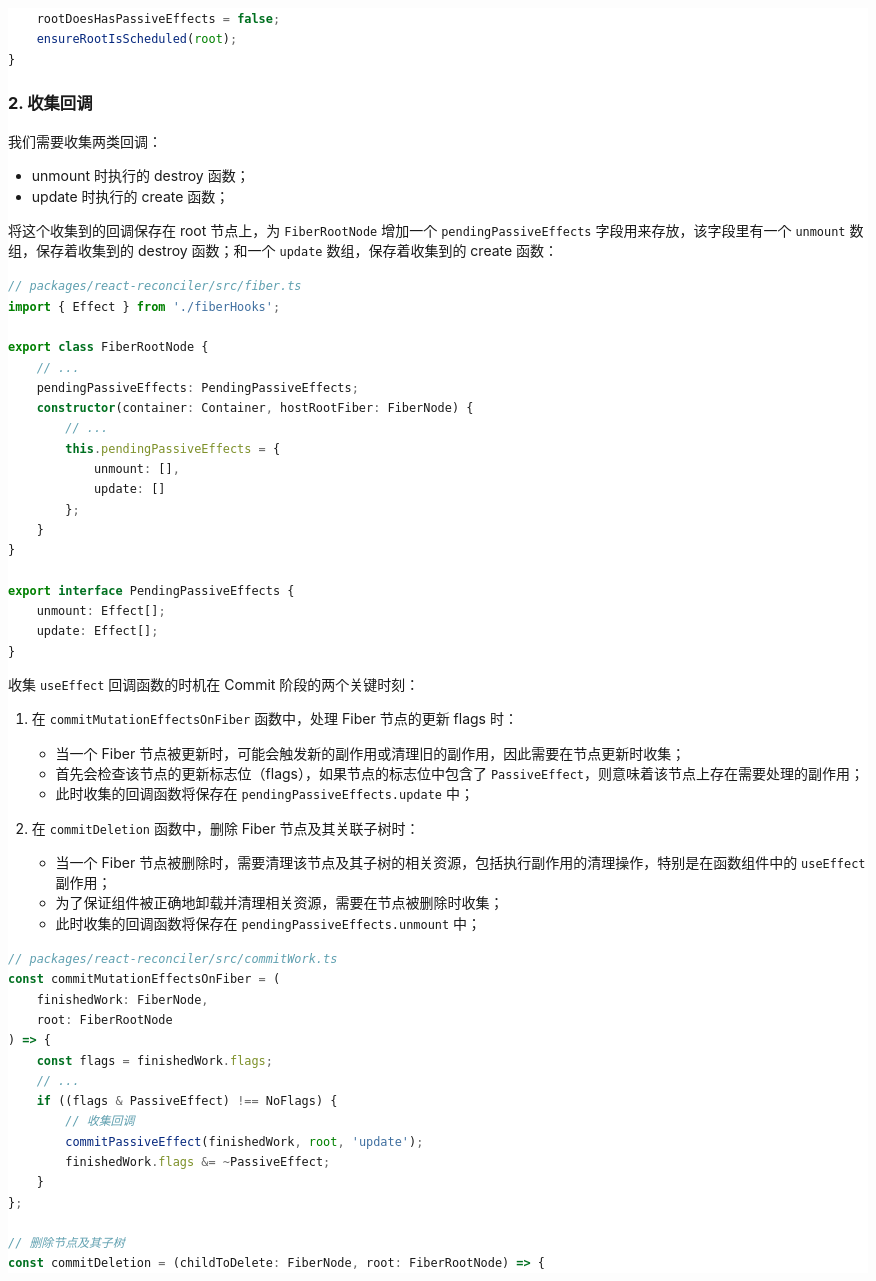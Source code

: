 ```ts
	rootDoesHasPassiveEffects = false;
	ensureRootIsScheduled(root);
}
```

### 2. 收集回调

我们需要收集两类回调：

- unmount 时执行的 destroy 函数；
- update 时执行的 create 函数；

将这个收集到的回调保存在 root 节点上，为 `FiberRootNode` 增加一个 `pendingPassiveEffects` 字段用来存放，该字段里有一个 `unmount` 数组，保存着收集到的 destroy 函数；和一个 `update` 数组，保存着收集到的 create 函数：

```ts
// packages/react-reconciler/src/fiber.ts
import { Effect } from './fiberHooks';

export class FiberRootNode {
	// ...
	pendingPassiveEffects: PendingPassiveEffects;
	constructor(container: Container, hostRootFiber: FiberNode) {
		// ...
		this.pendingPassiveEffects = {
			unmount: [],
			update: []
		};
	}
}

export interface PendingPassiveEffects {
	unmount: Effect[];
	update: Effect[];
}
```

收集 `useEffect` 回调函数的时机在 Commit 阶段的两个关键时刻：

1. 在 `commitMutationEffectsOnFiber` 函数中，处理 Fiber 节点的更新 flags 时：

   - 当一个 Fiber 节点被更新时，可能会触发新的副作用或清理旧的副作用，因此需要在节点更新时收集；
   - 首先会检查该节点的更新标志位（flags），如果节点的标志位中包含了 `PassiveEffect`，则意味着该节点上存在需要处理的副作用；
   - 此时收集的回调函数将保存在 `pendingPassiveEffects.update` 中；

2. 在 `commitDeletion` 函数中，删除 Fiber 节点及其关联子树时：
   - 当一个 Fiber 节点被删除时，需要清理该节点及其子树的相关资源，包括执行副作用的清理操作，特别是在函数组件中的 `useEffect` 副作用；
   - 为了保证组件被正确地卸载并清理相关资源，需要在节点被删除时收集；
   - 此时收集的回调函数将保存在 `pendingPassiveEffects.unmount` 中；

```ts
// packages/react-reconciler/src/commitWork.ts
const commitMutationEffectsOnFiber = (
	finishedWork: FiberNode,
	root: FiberRootNode
) => {
	const flags = finishedWork.flags;
	// ...
	if ((flags & PassiveEffect) !== NoFlags) {
		// 收集回调
		commitPassiveEffect(finishedWork, root, 'update');
		finishedWork.flags &= ~PassiveEffect;
	}
};

// 删除节点及其子树
const commitDeletion = (childToDelete: FiberNode, root: FiberRootNode) => {
```